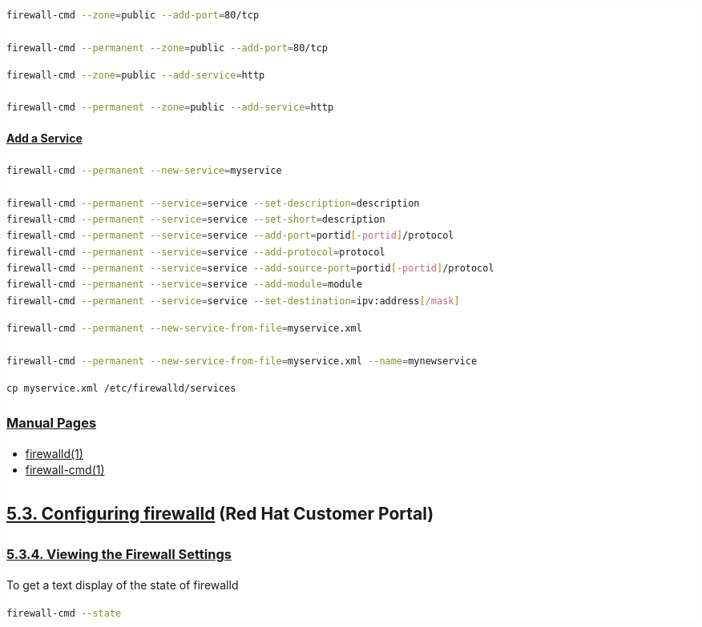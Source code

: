 ```bash
firewall-cmd --zone=public --add-port=80/tcp

firewall-cmd --permanent --zone=public --add-port=80/tcp
```

```bash
firewall-cmd --zone=public --add-service=http

firewall-cmd --permanent --zone=public --add-service=http
```

#### [Add a Service](http://www.firewalld.org/documentation/howto/add-a-service.html)

```bash
firewall-cmd --permanent --new-service=myservice

firewall-cmd --permanent --service=service --set-description=description
firewall-cmd --permanent --service=service --set-short=description
firewall-cmd --permanent --service=service --add-port=portid[-portid]/protocol
firewall-cmd --permanent --service=service --add-protocol=protocol
firewall-cmd --permanent --service=service --add-source-port=portid[-portid]/protocol
firewall-cmd --permanent --service=service --add-module=module
firewall-cmd --permanent --service=service --set-destination=ipv:address[/mask]
```

```bash
firewall-cmd --permanent --new-service-from-file=myservice.xml

firewall-cmd --permanent --new-service-from-file=myservice.xml --name=mynewservice
```

```
cp myservice.xml /etc/firewalld/services
```

### [Manual Pages](http://www.firewalld.org/documentation/man-pages/)

- [firewalld(1)](http://www.firewalld.org/documentation/man-pages/firewalld.html)
- [firewall-cmd(1)](http://www.firewalld.org/documentation/man-pages/firewall-cmd.html)

## [5.3. Configuring firewalld](https://access.redhat.com/documentation/en-us/red_hat_enterprise_linux/7/html/security_guide/sec-configuring_firewalld) (Red Hat Customer Portal)

### [5.3.4. Viewing the Firewall Settings](https://access.redhat.com/documentation/en-us/red_hat_enterprise_linux/7/html/security_guide/sec-configuring_firewalld#sec-Viewing_the_Firewall_Settings_Using_CLI)

To get a text display of the state of firewalld
```bash
firewall-cmd --state
```
